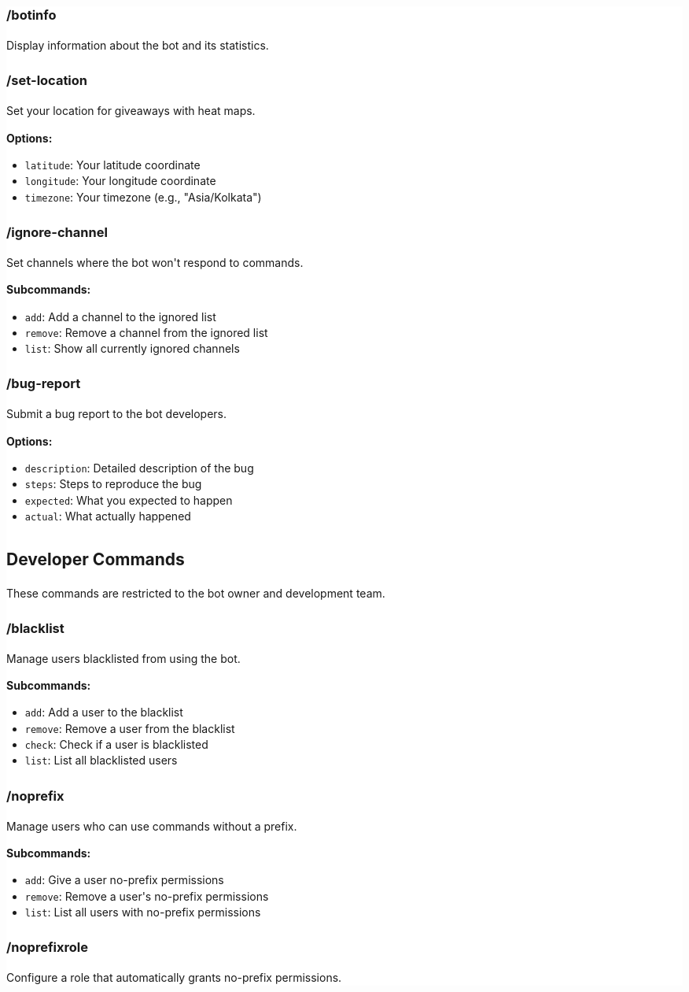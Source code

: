 ### /botinfo
Display information about the bot and its statistics.

### /set-location
Set your location for giveaways with heat maps.

**Options:**
- `latitude`: Your latitude coordinate
- `longitude`: Your longitude coordinate
- `timezone`: Your timezone (e.g., "Asia/Kolkata")

### /ignore-channel
Set channels where the bot won't respond to commands.

**Subcommands:**
- `add`: Add a channel to the ignored list
- `remove`: Remove a channel from the ignored list
- `list`: Show all currently ignored channels

### /bug-report
Submit a bug report to the bot developers.

**Options:**
- `description`: Detailed description of the bug
- `steps`: Steps to reproduce the bug
- `expected`: What you expected to happen
- `actual`: What actually happened

## Developer Commands
These commands are restricted to the bot owner and development team.

### /blacklist
Manage users blacklisted from using the bot.

**Subcommands:**
- `add`: Add a user to the blacklist
- `remove`: Remove a user from the blacklist
- `check`: Check if a user is blacklisted
- `list`: List all blacklisted users

### /noprefix
Manage users who can use commands without a prefix.

**Subcommands:**
- `add`: Give a user no-prefix permissions
- `remove`: Remove a user's no-prefix permissions
- `list`: List all users with no-prefix permissions

### /noprefixrole
Configure a role that automatically grants no-prefix permissions.
